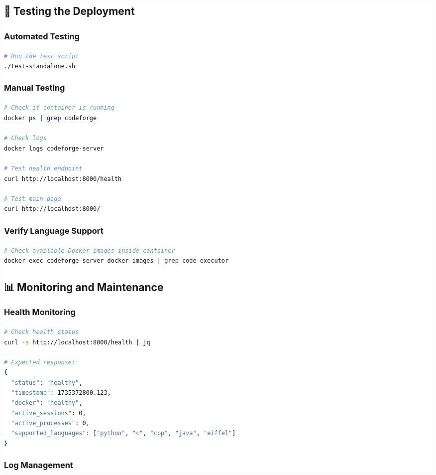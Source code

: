 ## 🧪 Testing the Deployment

### Automated Testing

```bash
# Run the test script
./test-standalone.sh
```

### Manual Testing

```bash
# Check if container is running
docker ps | grep codeforge

# Check logs
docker logs codeforge-server

# Test health endpoint
curl http://localhost:8000/health

# Test main page
curl http://localhost:8000/
```

### Verify Language Support

```bash
# Check available Docker images inside container
docker exec codeforge-server docker images | grep code-executor
```

## 📊 Monitoring and Maintenance

### Health Monitoring

```bash
# Check health status
curl -s http://localhost:8000/health | jq

# Expected response:
{
  "status": "healthy",
  "timestamp": 1735372800.123,
  "docker": "healthy",
  "active_sessions": 0,
  "active_processes": 0,
  "supported_languages": ["python", "c", "cpp", "java", "eiffel"]
}
```

### Log Management
